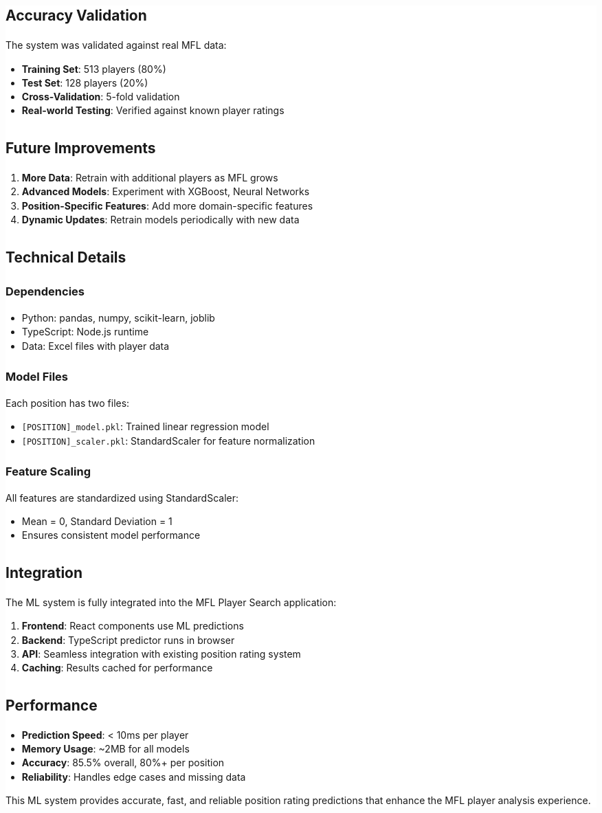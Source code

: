 ## Accuracy Validation

The system was validated against real MFL data:

- **Training Set**: 513 players (80%)
- **Test Set**: 128 players (20%)
- **Cross-Validation**: 5-fold validation
- **Real-world Testing**: Verified against known player ratings

## Future Improvements

1. **More Data**: Retrain with additional players as MFL grows
2. **Advanced Models**: Experiment with XGBoost, Neural Networks
3. **Position-Specific Features**: Add more domain-specific features
4. **Dynamic Updates**: Retrain models periodically with new data

## Technical Details

### Dependencies
- Python: pandas, numpy, scikit-learn, joblib
- TypeScript: Node.js runtime
- Data: Excel files with player data

### Model Files
Each position has two files:
- `[POSITION]_model.pkl`: Trained linear regression model
- `[POSITION]_scaler.pkl`: StandardScaler for feature normalization

### Feature Scaling
All features are standardized using StandardScaler:
- Mean = 0, Standard Deviation = 1
- Ensures consistent model performance

## Integration

The ML system is fully integrated into the MFL Player Search application:

1. **Frontend**: React components use ML predictions
2. **Backend**: TypeScript predictor runs in browser
3. **API**: Seamless integration with existing position rating system
4. **Caching**: Results cached for performance

## Performance

- **Prediction Speed**: < 10ms per player
- **Memory Usage**: ~2MB for all models
- **Accuracy**: 85.5% overall, 80%+ per position
- **Reliability**: Handles edge cases and missing data

This ML system provides accurate, fast, and reliable position rating predictions that enhance the MFL player analysis experience.
